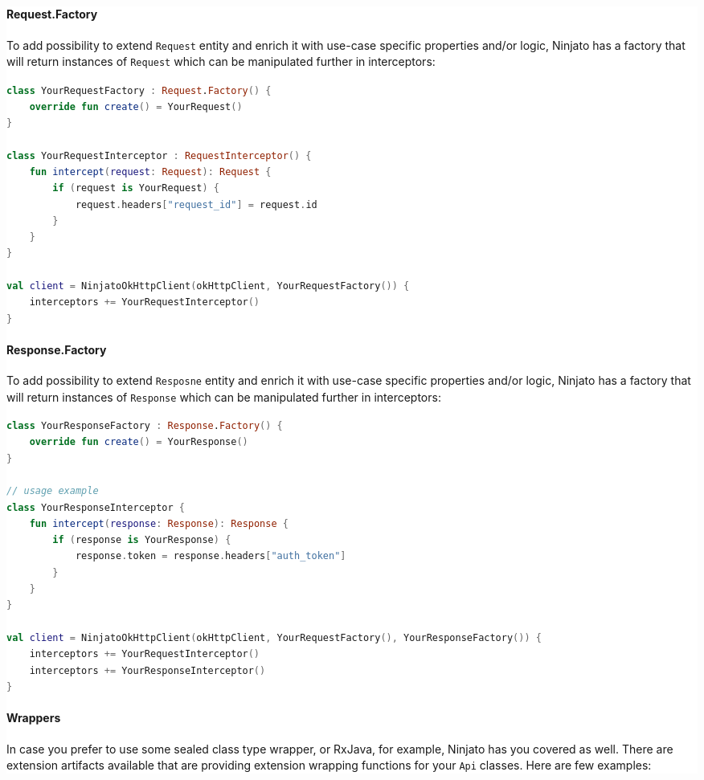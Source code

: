 #### Request.Factory
To add possibility to extend `Request` entity and enrich it with use-case specific properties and/or logic, Ninjato
has a factory that will return instances of `Request` which can be manipulated further in interceptors:

```kotlin
class YourRequestFactory : Request.Factory() {
    override fun create() = YourRequest()
}

class YourRequestInterceptor : RequestInterceptor() {
    fun intercept(request: Request): Request {
        if (request is YourRequest) {
            request.headers["request_id"] = request.id
        }
    }
}

val client = NinjatoOkHttpClient(okHttpClient, YourRequestFactory()) {
    interceptors += YourRequestInterceptor()
}
```

#### Response.Factory
To add possibility to extend `Resposne` entity and enrich it with use-case specific properties and/or logic, Ninjato
has a factory that will return instances of `Response` which can be manipulated further in interceptors:

```kotlin
class YourResponseFactory : Response.Factory() {
    override fun create() = YourResponse()
}

// usage example
class YourResponseInterceptor {
    fun intercept(response: Response): Response {
        if (response is YourResponse) {
            response.token = response.headers["auth_token"]
        }
    }
}

val client = NinjatoOkHttpClient(okHttpClient, YourRequestFactory(), YourResponseFactory()) {
    interceptors += YourRequestInterceptor()
    interceptors += YourResponseInterceptor()
}
```

#### Wrappers
In case you prefer to use some sealed class type wrapper, or RxJava, for example, Ninjato has you covered as well.
There are extension artifacts available that are providing extension wrapping functions for your `Api` classes.
Here are few examples:

